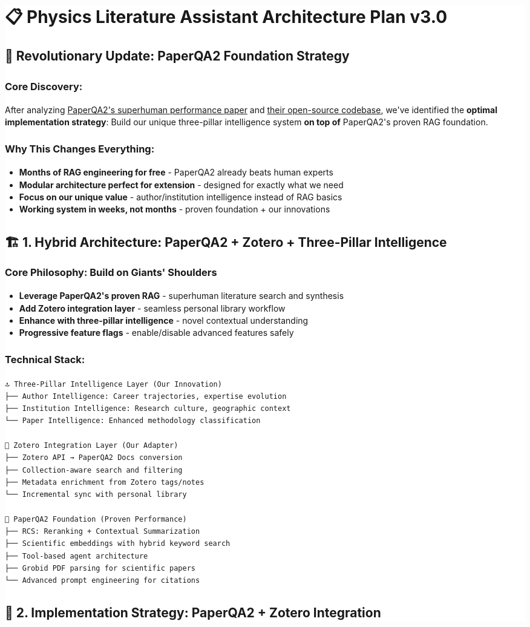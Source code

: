 # 📋 **Physics Literature Assistant Architecture Plan v3.0**

## 🎯 **Revolutionary Update: PaperQA2 Foundation Strategy**

### **Core Discovery:**
After analyzing [PaperQA2's superhuman performance paper](https://paper.wikicrow.ai) and [their open-source codebase](https://github.com/Future-House/paper-qa), we've identified the **optimal implementation strategy**: Build our unique three-pillar intelligence system **on top of** PaperQA2's proven RAG foundation.

### **Why This Changes Everything:**
- **Months of RAG engineering for free** - PaperQA2 already beats human experts
- **Modular architecture perfect for extension** - designed for exactly what we need
- **Focus on our unique value** - author/institution intelligence instead of RAG basics
- **Working system in weeks, not months** - proven foundation + our innovations

## 🏗️ **1. Hybrid Architecture: PaperQA2 + Zotero + Three-Pillar Intelligence**

### **Core Philosophy: Build on Giants' Shoulders**
- **Leverage PaperQA2's proven RAG** - superhuman literature search and synthesis
- **Add Zotero integration layer** - seamless personal library workflow
- **Enhance with three-pillar intelligence** - novel contextual understanding
- **Progressive feature flags** - enable/disable advanced features safely

### **Technical Stack:**
```
🔝 Three-Pillar Intelligence Layer (Our Innovation)
├── Author Intelligence: Career trajectories, expertise evolution
├── Institution Intelligence: Research culture, geographic context  
└── Paper Intelligence: Enhanced methodology classification

🔄 Zotero Integration Layer (Our Adapter)
├── Zotero API → PaperQA2 Docs conversion
├── Collection-aware search and filtering
├── Metadata enrichment from Zotero tags/notes
└── Incremental sync with personal library

🚀 PaperQA2 Foundation (Proven Performance)
├── RCS: Reranking + Contextual Summarization
├── Scientific embeddings with hybrid keyword search
├── Tool-based agent architecture
├── Grobid PDF parsing for scientific papers
└── Advanced prompt engineering for citations
```

## 🔧 **2. Implementation Strategy: PaperQA2 + Zotero Integration**
